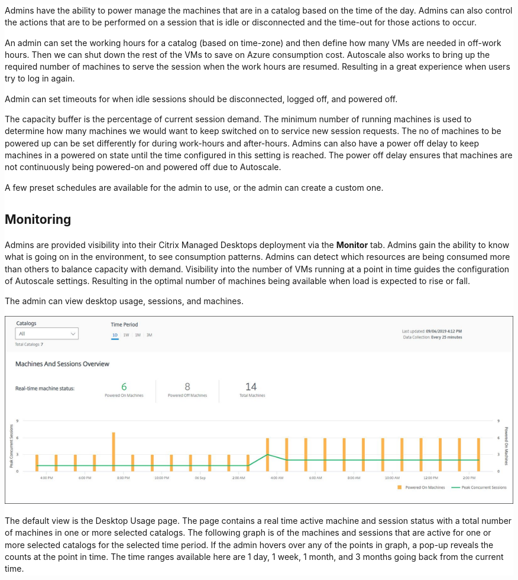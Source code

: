 Admins have the ability to power manage the machines that are in a catalog based on the time of the day. Admins can also control the actions that are to be performed on a session that is idle or disconnected and the time-out for those actions to occur.

An admin can set the working hours for a catalog (based on time-zone) and then define how many VMs are needed in off-work hours. Then we can shut down the rest of the VMs to save on Azure consumption cost. Autoscale also works to bring up the required number of machines to serve the session when the work hours are resumed. Resulting in a great experience when users try to log in again.

Admin can set timeouts for when idle sessions should be disconnected, logged off, and powered off.

The capacity buffer is the percentage of current session demand. The minimum number of running machines is used to determine how many machines we would want to keep switched on to service new session requests. The no of machines to be powered up can be set differently for during work-hours and after-hours. Admins can also have a power off delay to keep machines in a powered on state until the time configured in this setting is reached. The power off delay ensures that machines are not continuously being powered-on and powered off due to Autoscale.

A few preset schedules are available for the admin to use, or the admin can create a custom one.

## Monitoring

Admins are provided visibility into their Citrix Managed Desktops deployment via the **Monitor** tab. Admins gain the ability to know what is going on in the environment, to see consumption patterns. Admins can detect which resources are being consumed more than others to balance capacity with demand. Visibility into the number of VMs running at a point in time guides the configuration of Autoscale settings. Resulting in the optimal number of machines being available when load is expected to rise or fall.

The admin can view desktop usage, sessions, and machines.

![Monitoring_Usage_SS](/en-us/tech-zone/learn/media/tech-briefs_citrix-managed-desktops_16-monitoring-usage-ss.png)
  
The default view is the Desktop Usage page. The page contains a real time active machine and session status with a total number of machines in one or more selected catalogs. The following graph is of the machines and sessions that are active for one or more selected catalogs for the selected time period. If the admin hovers over any of the points in graph, a pop-up reveals the counts at the point in time.
The time ranges available here are 1 day, 1 week, 1 month, and 3 months going back from the current time.
